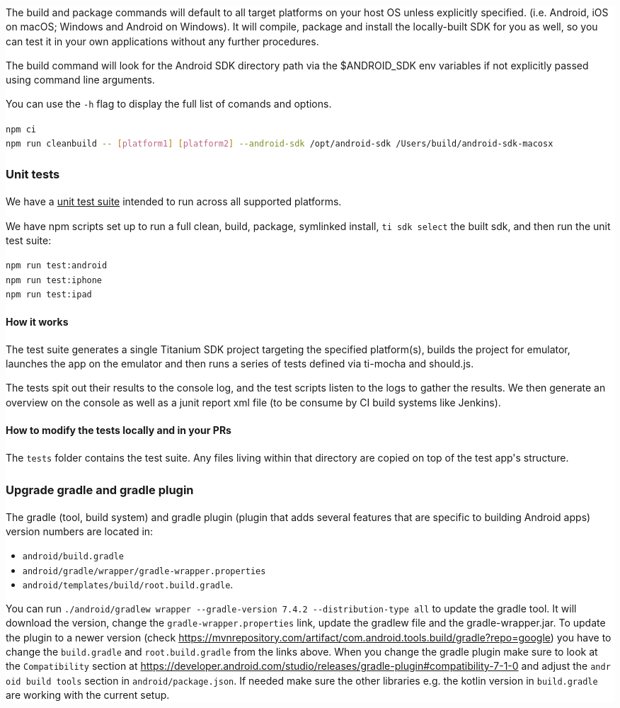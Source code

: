 The build and package commands will default to all target platforms on your host OS unless explicitly specified. (i.e. Android, iOS on macOS; Windows and Android on Windows). It will compile, package and install the locally-built SDK for you
as well, so you can test it in your own applications without any further procedures.

The build command will look for the Android SDK directory path via the $ANDROID_SDK env variables if not explicitly passed using command line arguments.

You can use the `-h` flag to display the full list of comands and options.

```bash
npm ci
npm run cleanbuild -- [platform1] [platform2] --android-sdk /opt/android-sdk /Users/build/android-sdk-macosx
```

### Unit tests

We have a [unit test suite](tests/) intended to run across all supported platforms.

We have npm scripts set up to run a full clean, build, package, symlinked install, `ti sdk select` the built sdk, and then run the unit test suite:

```bash
npm run test:android
npm run test:iphone
npm run test:ipad
```

#### How it works

The test suite generates a single Titanium SDK project targeting the specified platform(s), builds the project for emulator, launches the app on the emulator and then runs a series of tests defined via ti-mocha and should.js.

The tests spit out their results to the console log, and the test scripts listen to the logs to gather the results. We then generate an overview on the console as well as a junit report xml file (to be consume by CI build systems like Jenkins).

#### How to modify the tests locally and in your PRs

The `tests` folder contains the test suite. Any files living within that directory are copied on top of the test app's structure.


### Upgrade gradle and gradle plugin

The gradle (tool, build system) and gradle plugin (plugin that adds several features that are specific to building Android apps) version numbers are located in:
* `android/build.gradle`
* `android/gradle/wrapper/gradle-wrapper.properties`
* `android/templates/build/root.build.gradle`.

You can run `./android/gradlew wrapper --gradle-version 7.4.2 --distribution-type all` to update the gradle tool. It will download the version, change the `gradle-wrapper.properties` link, update the gradlew file and the gradle-wrapper.jar.
To update the plugin to a newer version (check https://mvnrepository.com/artifact/com.android.tools.build/gradle?repo=google) you have to change the `build.gradle` and `root.build.gradle` from the links above.
When you change the gradle plugin make sure to look at the `Compatibility` section at https://developer.android.com/studio/releases/gradle-plugin#compatibility-7-1-0 and adjust the `android build tools` section in `android/package.json`.
If needed make sure the other libraries e.g. the kotlin version in `build.gradle` are working with the current setup.
